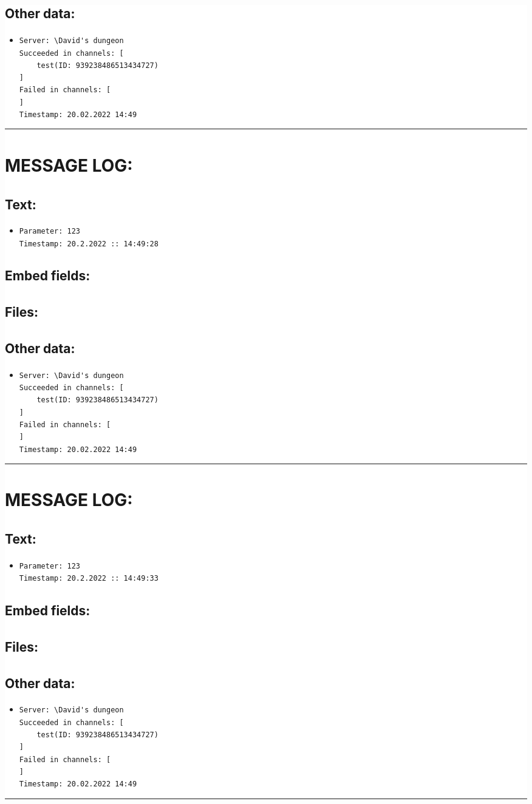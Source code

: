## Other data:
-   ```
    Server: \David's dungeon
    Succeeded in channels: [
		test(ID: 939238486513434727)
	]
    Failed in channels: [
	]
    Timestamp: 20.02.2022 14:49
    ```
***

# MESSAGE LOG:
## Text:
- ```
  Parameter: 123
  Timestamp: 20.2.2022 :: 14:49:28
  ```
## Embed fields:

## Files:

## Other data:
-   ```
    Server: \David's dungeon
    Succeeded in channels: [
		test(ID: 939238486513434727)
	]
    Failed in channels: [
	]
    Timestamp: 20.02.2022 14:49
    ```
***

# MESSAGE LOG:
## Text:
- ```
  Parameter: 123
  Timestamp: 20.2.2022 :: 14:49:33
  ```
## Embed fields:

## Files:

## Other data:
-   ```
    Server: \David's dungeon
    Succeeded in channels: [
		test(ID: 939238486513434727)
	]
    Failed in channels: [
	]
    Timestamp: 20.02.2022 14:49
    ```
***
